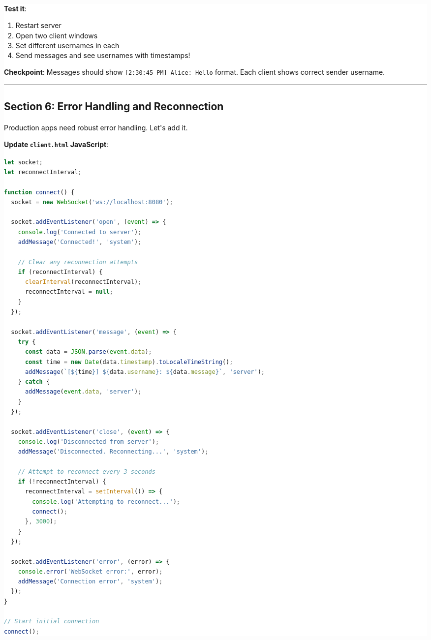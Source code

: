 **Test it**:
1. Restart server
2. Open two client windows
3. Set different usernames in each
4. Send messages and see usernames with timestamps!

**Checkpoint**: Messages should show `[2:30:45 PM] Alice: Hello` format. Each client shows correct sender username.

---

## Section 6: Error Handling and Reconnection

Production apps need robust error handling. Let's add it.

**Update `client.html` JavaScript**:
```javascript
let socket;
let reconnectInterval;

function connect() {
  socket = new WebSocket('ws://localhost:8080');

  socket.addEventListener('open', (event) => {
    console.log('Connected to server');
    addMessage('Connected!', 'system');

    // Clear any reconnection attempts
    if (reconnectInterval) {
      clearInterval(reconnectInterval);
      reconnectInterval = null;
    }
  });

  socket.addEventListener('message', (event) => {
    try {
      const data = JSON.parse(event.data);
      const time = new Date(data.timestamp).toLocaleTimeString();
      addMessage(`[${time}] ${data.username}: ${data.message}`, 'server');
    } catch {
      addMessage(event.data, 'server');
    }
  });

  socket.addEventListener('close', (event) => {
    console.log('Disconnected from server');
    addMessage('Disconnected. Reconnecting...', 'system');

    // Attempt to reconnect every 3 seconds
    if (!reconnectInterval) {
      reconnectInterval = setInterval(() => {
        console.log('Attempting to reconnect...');
        connect();
      }, 3000);
    }
  });

  socket.addEventListener('error', (error) => {
    console.error('WebSocket error:', error);
    addMessage('Connection error', 'system');
  });
}

// Start initial connection
connect();
```